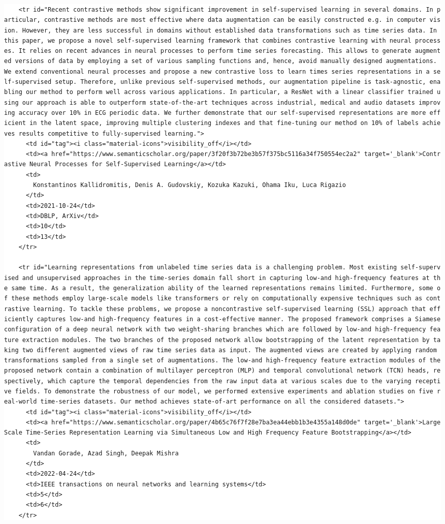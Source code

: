         <tr id="Recent contrastive methods show significant improvement in self-supervised learning in several domains. In particular, contrastive methods are most effective where data augmentation can be easily constructed e.g. in computer vision. However, they are less successful in domains without established data transformations such as time series data. In this paper, we propose a novel self-supervised learning framework that combines contrastive learning with neural processes. It relies on recent advances in neural processes to perform time series forecasting. This allows to generate augmented versions of data by employing a set of various sampling functions and, hence, avoid manually designed augmentations. We extend conventional neural processes and propose a new contrastive loss to learn times series representations in a self-supervised setup. Therefore, unlike previous self-supervised methods, our augmentation pipeline is task-agnostic, enabling our method to perform well across various applications. In particular, a ResNet with a linear classifier trained using our approach is able to outperform state-of-the-art techniques across industrial, medical and audio datasets improving accuracy over 10% in ECG periodic data. We further demonstrate that our self-supervised representations are more efficient in the latent space, improving multiple clustering indexes and that fine-tuning our method on 10% of labels achieves results competitive to fully-supervised learning.">
          <td id="tag"><i class="material-icons">visibility_off</i></td>
          <td><a href="https://www.semanticscholar.org/paper/3f20f3b72be3b57f375bc5116a34f750554ec2a2" target='_blank'>Contrastive Neural Processes for Self-Supervised Learning</a></td>
          <td>
            Konstantinos Kallidromitis, Denis A. Gudovskiy, Kozuka Kazuki, Ohama Iku, Luca Rigazio
          </td>
          <td>2021-10-24</td>
          <td>DBLP, ArXiv</td>
          <td>10</td>
          <td>13</td>
        </tr>
    
        <tr id="Learning representations from unlabeled time series data is a challenging problem. Most existing self-supervised and unsupervised approaches in the time-series domain fall short in capturing low-and high-frequency features at the same time. As a result, the generalization ability of the learned representations remains limited. Furthermore, some of these methods employ large-scale models like transformers or rely on computationally expensive techniques such as contrastive learning. To tackle these problems, we propose a noncontrastive self-supervised learning (SSL) approach that efficiently captures low-and high-frequency features in a cost-effective manner. The proposed framework comprises a Siamese configuration of a deep neural network with two weight-sharing branches which are followed by low-and high-frequency feature extraction modules. The two branches of the proposed network allow bootstrapping of the latent representation by taking two different augmented views of raw time series data as input. The augmented views are created by applying random transformations sampled from a single set of augmentations. The low-and high-frequency feature extraction modules of the proposed network contain a combination of multilayer perceptron (MLP) and temporal convolutional network (TCN) heads, respectively, which capture the temporal dependencies from the raw input data at various scales due to the varying receptive fields. To demonstrate the robustness of our model, we performed extensive experiments and ablation studies on five real-world time-series datasets. Our method achieves state-of-art performance on all the considered datasets.">
          <td id="tag"><i class="material-icons">visibility_off</i></td>
          <td><a href="https://www.semanticscholar.org/paper/4b65c76f7f28e7ba3ea44ebb1b3e4355a148d0de" target='_blank'>Large Scale Time-Series Representation Learning via Simultaneous Low and High Frequency Feature Bootstrapping</a></td>
          <td>
            Vandan Gorade, Azad Singh, Deepak Mishra
          </td>
          <td>2022-04-24</td>
          <td>IEEE transactions on neural networks and learning systems</td>
          <td>5</td>
          <td>6</td>
        </tr>
    